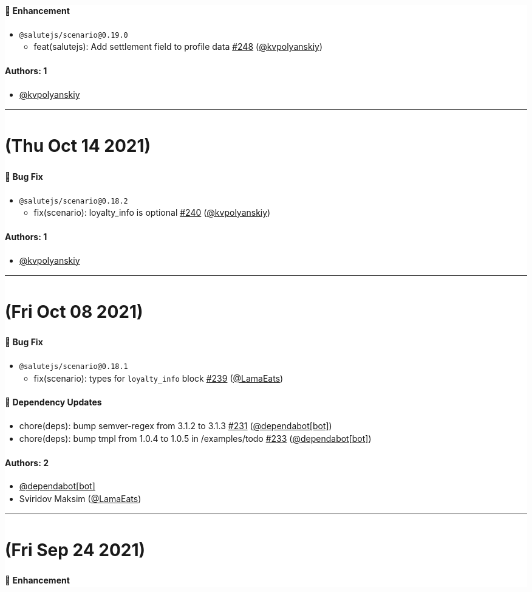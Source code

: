 #### 🚀 Enhancement

- `@salutejs/scenario@0.19.0`
  - feat(salutejs): Add settlement field to profile data [#248](https://github.com/sberdevices/salutejs/pull/248) ([@kvpolyanskiy](https://github.com/kvpolyanskiy))

#### Authors: 1

- [@kvpolyanskiy](https://github.com/kvpolyanskiy)

---

# (Thu Oct 14 2021)

#### 🐛 Bug Fix

- `@salutejs/scenario@0.18.2`
  - fix(scenario): loyalty_info is optional [#240](https://github.com/sberdevices/salutejs/pull/240) ([@kvpolyanskiy](https://github.com/kvpolyanskiy))

#### Authors: 1

- [@kvpolyanskiy](https://github.com/kvpolyanskiy)

---

# (Fri Oct 08 2021)

#### 🐛 Bug Fix

- `@salutejs/scenario@0.18.1`
  - fix(scenario): types for `loyalty_info` block [#239](https://github.com/sberdevices/salutejs/pull/239) ([@LamaEats](https://github.com/LamaEats))

#### 🔩 Dependency Updates

- chore(deps): bump semver-regex from 3.1.2 to 3.1.3 [#231](https://github.com/sberdevices/salutejs/pull/231) ([@dependabot[bot]](https://github.com/dependabot[bot]))
- chore(deps): bump tmpl from 1.0.4 to 1.0.5 in /examples/todo [#233](https://github.com/sberdevices/salutejs/pull/233) ([@dependabot[bot]](https://github.com/dependabot[bot]))

#### Authors: 2

- [@dependabot[bot]](https://github.com/dependabot[bot])
- Sviridov Maksim ([@LamaEats](https://github.com/LamaEats))

---

# (Fri Sep 24 2021)

#### 🚀 Enhancement
